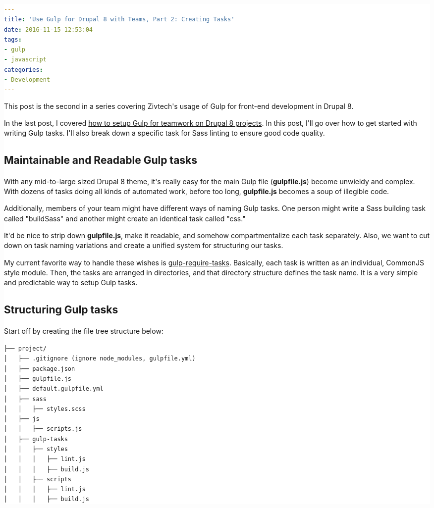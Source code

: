 ```yaml
---
title: 'Use Gulp for Drupal 8 with Teams, Part 2: Creating Tasks'
date: 2016-11-15 12:53:04
tags:
- gulp
- javascript
categories:
- Development
---
```


This post is the second in a series covering Zivtech's usage of Gulp for front-end development in Drupal 8.

In the last post, I covered [how to setup Gulp for teamwork on Drupal 8 projects][1]. In this post, I'll go over how to get started with writing Gulp tasks. I'll also break down a specific task for Sass linting to ensure good code quality.

## Maintainable and Readable Gulp tasks

With any mid-to-large sized Drupal 8 theme, it's really easy for the main Gulp file (**gulpfile.js**) become unwieldy and complex. With dozens of tasks doing all kinds of automated work, before too long, **gulpfile.js** becomes a soup of illegible code.

Additionally, members of your team might have different ways of naming Gulp tasks. One person might write a Sass building task called "buildSass" and another might create an identical task called "css."

It'd be nice to strip down **gulpfile.js**, make it readable, and somehow compartmentalize each task separately. Also, we want to cut down on task naming variations and create a unified system for structuring our tasks.

My current favorite way to handle these wishes is [gulp-require-tasks][2]. Basically, each task is written as an individual, CommonJS style module. Then, the tasks are arranged in directories, and that directory structure defines the task name. It is a very simple and predictable way to setup Gulp tasks.

## Structuring Gulp tasks

Start off by creating the file tree structure below:

```
├── project/
│   ├── .gitignore (ignore node_modules, gulpfile.yml)
│   ├── package.json
│   ├── gulpfile.js
│   ├── default.gulpfile.yml
│   ├── sass
│   │   ├── styles.scss
│   ├── js
│   │   ├── scripts.js
│   ├── gulp-tasks
│   │   ├── styles
│   │   │   ├── lint.js
│   │   │   ├── build.js
│   │   ├── scripts
│   │   │   ├── lint.js
│   │   │   ├── build.js
```


[1]: https://ofjamescole/post/use-gulp-drupal-8-teams-part-1-gulp-setup
[2]: https://www.npmjs.com/package/gulp-require-tasks
[3]: https://www.npmjs.com/package/gulp-sass-lint
[4]: https://github.com/sasstools/sass-lint/tree/master#configuration-documentation
[5]: https://www.npmjs.com/package/gulp-cache
[6]: https://www.npmjs.com/package/gulp-if
[7]: https://github.com/zivtech/bear_skin/tree/8.x-2.x/gulp-tasks
[8]: https://www.drupal.org/project/bear_skin
[9]: https://ofjamescole.com/post/use-gulp-drupal-8-teams-part-2-creating-tasks